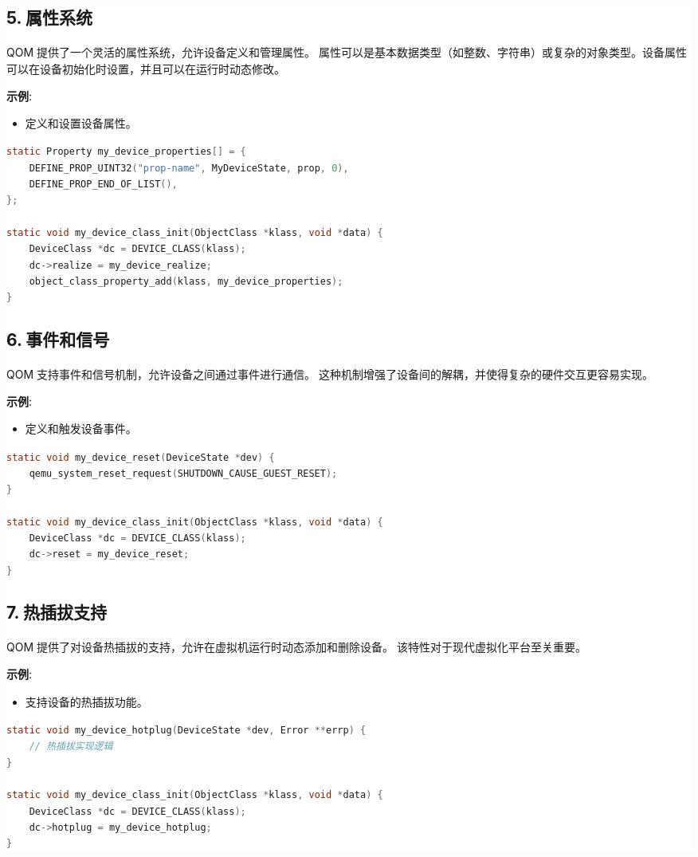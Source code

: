 ## 5. **属性系统**
QOM 提供了一个灵活的属性系统，允许设备定义和管理属性。
属性可以是基本数据类型（如整数、字符串）或复杂的对象类型。设备属性可以在设备初始化时设置，并且可以在运行时动态修改。

**示例**:
- 定义和设置设备属性。

```c
static Property my_device_properties[] = {
    DEFINE_PROP_UINT32("prop-name", MyDeviceState, prop, 0),
    DEFINE_PROP_END_OF_LIST(),
};

static void my_device_class_init(ObjectClass *klass, void *data) {
    DeviceClass *dc = DEVICE_CLASS(klass);
    dc->realize = my_device_realize;
    object_class_property_add(klass, my_device_properties);
}
```

## 6. **事件和信号**
QOM 支持事件和信号机制，允许设备之间通过事件进行通信。
这种机制增强了设备间的解耦，并使得复杂的硬件交互更容易实现。

**示例**:
- 定义和触发设备事件。

```c
static void my_device_reset(DeviceState *dev) {
    qemu_system_reset_request(SHUTDOWN_CAUSE_GUEST_RESET);
}

static void my_device_class_init(ObjectClass *klass, void *data) {
    DeviceClass *dc = DEVICE_CLASS(klass);
    dc->reset = my_device_reset;
}
```

## 7. **热插拔支持**
QOM 提供了对设备热插拔的支持，允许在虚拟机运行时动态添加和删除设备。
该特性对于现代虚拟化平台至关重要。

**示例**:
- 支持设备的热插拔功能。

```c
static void my_device_hotplug(DeviceState *dev, Error **errp) {
    // 热插拔实现逻辑
}

static void my_device_class_init(ObjectClass *klass, void *data) {
    DeviceClass *dc = DEVICE_CLASS(klass);
    dc->hotplug = my_device_hotplug;
}
```
